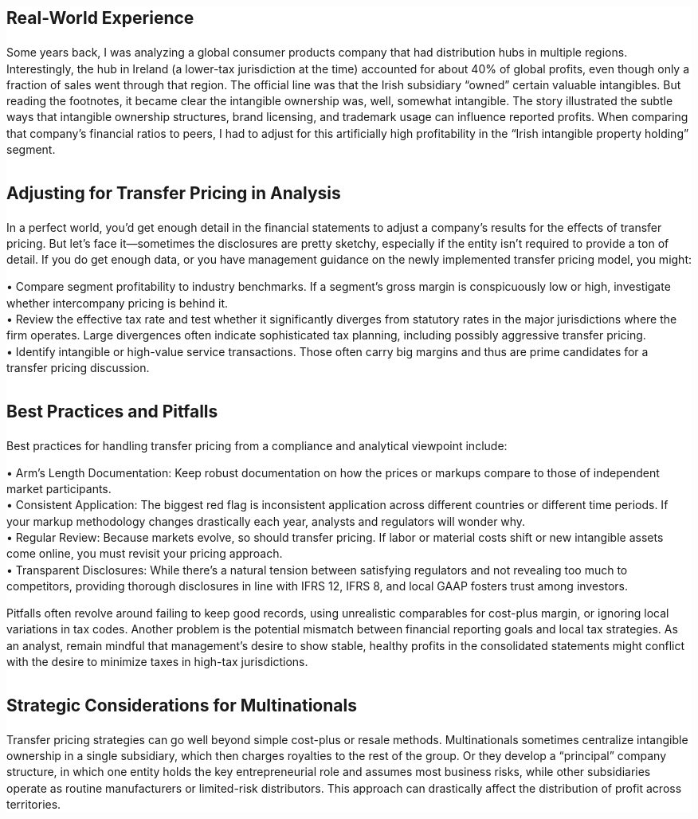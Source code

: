 ## Real-World Experience

Some years back, I was analyzing a global consumer products company that had distribution hubs in multiple regions. Interestingly, the hub in Ireland (a lower-tax jurisdiction at the time) accounted for about 40% of global profits, even though only a fraction of sales went through that region. The official line was that the Irish subsidiary “owned” certain valuable intangibles. But reading the footnotes, it became clear the intangible ownership was, well, somewhat intangible. The story illustrated the subtle ways that intangible ownership structures, brand licensing, and trademark usage can influence reported profits. When comparing that company’s financial ratios to peers, I had to adjust for this artificially high profitability in the “Irish intangible property holding” segment.

## Adjusting for Transfer Pricing in Analysis

In a perfect world, you’d get enough detail in the financial statements to adjust a company’s results for the effects of transfer pricing. But let’s face it—sometimes the disclosures are pretty sketchy, especially if the entity isn’t required to provide a ton of detail. If you do get enough data, or you have management guidance on the newly implemented transfer pricing model, you might:

• Compare segment profitability to industry benchmarks. If a segment’s gross margin is conspicuously low or high, investigate whether intercompany pricing is behind it.  
• Review the effective tax rate and test whether it significantly diverges from statutory rates in the major jurisdictions where the firm operates. Large divergences often indicate sophisticated tax planning, including possibly aggressive transfer pricing.  
• Identify intangible or high-value service transactions. Those often carry big margins and thus are prime candidates for a transfer pricing discussion.

## Best Practices and Pitfalls

Best practices for handling transfer pricing from a compliance and analytical viewpoint include:

• Arm’s Length Documentation: Keep robust documentation on how the prices or markups compare to those of independent market participants.  
• Consistent Application: The biggest red flag is inconsistent application across different countries or different time periods. If your markup methodology changes drastically each year, analysts and regulators will wonder why.  
• Regular Review: Because markets evolve, so should transfer pricing. If labor or material costs shift or new intangible assets come online, you must revisit your pricing approach.  
• Transparent Disclosures: While there’s a natural tension between satisfying regulators and not revealing too much to competitors, providing thorough disclosures in line with IFRS 12, IFRS 8, and local GAAP fosters trust among investors.

Pitfalls often revolve around failing to keep good records, using unrealistic comparables for cost-plus margin, or ignoring local variations in tax codes. Another problem is the potential mismatch between financial reporting goals and local tax strategies. As an analyst, remain mindful that management’s desire to show stable, healthy profits in the consolidated statements might conflict with the desire to minimize taxes in high-tax jurisdictions.

## Strategic Considerations for Multinationals

Transfer pricing strategies can go well beyond simple cost-plus or resale methods. Multinationals sometimes centralize intangible ownership in a single subsidiary, which then charges royalties to the rest of the group. Or they develop a “principal” company structure, in which one entity holds the key entrepreneurial role and assumes most business risks, while other subsidiaries operate as routine manufacturers or limited-risk distributors. This approach can drastically affect the distribution of profit across territories.
